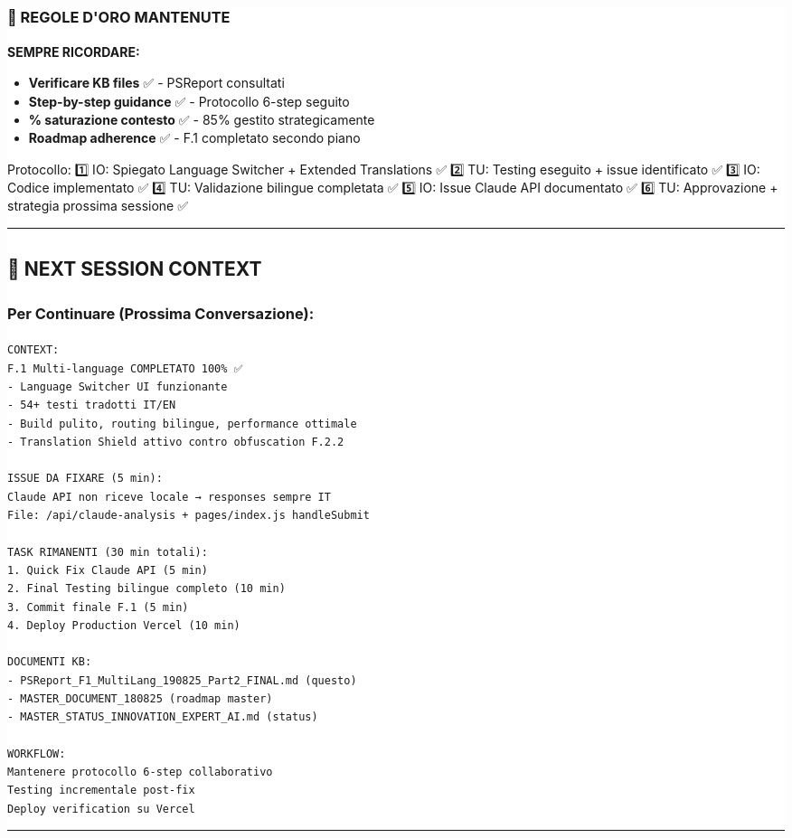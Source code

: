 ### 🎯 REGOLE D'ORO MANTENUTE
**SEMPRE RICORDARE:**
- **Verificare KB files** ✅ - PSReport consultati
- **Step-by-step guidance** ✅ - Protocollo 6-step seguito
- **% saturazione contesto** ✅ - 85% gestito strategicamente
- **Roadmap adherence** ✅ - F.1 completato secondo piano

Protocollo:
  1️⃣ IO: Spiegato Language Switcher + Extended Translations ✅
  2️⃣ TU: Testing eseguito + issue identificato ✅
  3️⃣ IO: Codice implementato ✅
  4️⃣ TU: Validazione bilingue completata ✅
  5️⃣ IO: Issue Claude API documentato ✅
  6️⃣ TU: Approvazione + strategia prossima sessione ✅

---

## 🎯 NEXT SESSION CONTEXT

### Per Continuare (Prossima Conversazione):
```
CONTEXT:
F.1 Multi-language COMPLETATO 100% ✅
- Language Switcher UI funzionante
- 54+ testi tradotti IT/EN
- Build pulito, routing bilingue, performance ottimale
- Translation Shield attivo contro obfuscation F.2.2

ISSUE DA FIXARE (5 min):
Claude API non riceve locale → responses sempre IT
File: /api/claude-analysis + pages/index.js handleSubmit

TASK RIMANENTI (30 min totali):
1. Quick Fix Claude API (5 min)
2. Final Testing bilingue completo (10 min)
3. Commit finale F.1 (5 min)
4. Deploy Production Vercel (10 min)

DOCUMENTI KB:
- PSReport_F1_MultiLang_190825_Part2_FINAL.md (questo)
- MASTER_DOCUMENT_180825 (roadmap master)
- MASTER_STATUS_INNOVATION_EXPERT_AI.md (status)

WORKFLOW:
Mantenere protocollo 6-step collaborativo
Testing incrementale post-fix
Deploy verification su Vercel
```

---
